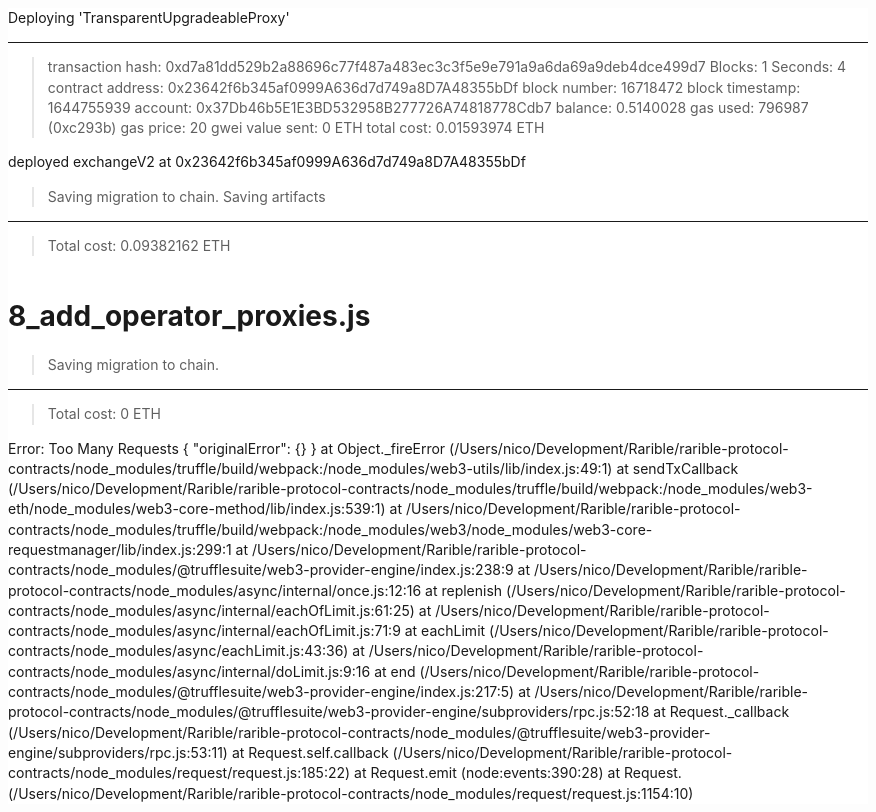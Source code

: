 Deploying 'TransparentUpgradeableProxy'

---

> transaction hash: 0xd7a81dd529b2a88696c77f487a483ec3c3f5e9e791a9a6da69a9deb4dce499d7
> Blocks: 1 Seconds: 4
> contract address: 0x23642f6b345af0999A636d7d749a8D7A48355bDf
> block number: 16718472
> block timestamp: 1644755939
> account: 0x37Db46b5E1E3BD532958B277726A74818778Cdb7
> balance: 0.5140028
> gas used: 796987 (0xc293b)
> gas price: 20 gwei
> value sent: 0 ETH
> total cost: 0.01593974 ETH

deployed exchangeV2 at 0x23642f6b345af0999A636d7d749a8D7A48355bDf

> Saving migration to chain.
> Saving artifacts

---

> Total cost: 0.09382162 ETH

# 8_add_operator_proxies.js

> Saving migration to chain.

---

> Total cost: 0 ETH

Error: Too Many Requests
{
"originalError": {}
}
at Object.\_fireError (/Users/nico/Development/Rarible/rarible-protocol-contracts/node_modules/truffle/build/webpack:/node_modules/web3-utils/lib/index.js:49:1)
at sendTxCallback (/Users/nico/Development/Rarible/rarible-protocol-contracts/node_modules/truffle/build/webpack:/node_modules/web3-eth/node_modules/web3-core-method/lib/index.js:539:1)
at /Users/nico/Development/Rarible/rarible-protocol-contracts/node_modules/truffle/build/webpack:/node_modules/web3/node_modules/web3-core-requestmanager/lib/index.js:299:1
at /Users/nico/Development/Rarible/rarible-protocol-contracts/node_modules/@trufflesuite/web3-provider-engine/index.js:238:9
at /Users/nico/Development/Rarible/rarible-protocol-contracts/node_modules/async/internal/once.js:12:16
at replenish (/Users/nico/Development/Rarible/rarible-protocol-contracts/node_modules/async/internal/eachOfLimit.js:61:25)
at /Users/nico/Development/Rarible/rarible-protocol-contracts/node_modules/async/internal/eachOfLimit.js:71:9
at eachLimit (/Users/nico/Development/Rarible/rarible-protocol-contracts/node_modules/async/eachLimit.js:43:36)
at /Users/nico/Development/Rarible/rarible-protocol-contracts/node_modules/async/internal/doLimit.js:9:16
at end (/Users/nico/Development/Rarible/rarible-protocol-contracts/node_modules/@trufflesuite/web3-provider-engine/index.js:217:5)
at /Users/nico/Development/Rarible/rarible-protocol-contracts/node_modules/@trufflesuite/web3-provider-engine/subproviders/rpc.js:52:18
at Request.\_callback (/Users/nico/Development/Rarible/rarible-protocol-contracts/node_modules/@trufflesuite/web3-provider-engine/subproviders/rpc.js:53:11)
at Request.self.callback (/Users/nico/Development/Rarible/rarible-protocol-contracts/node_modules/request/request.js:185:22)
at Request.emit (node:events:390:28)
at Request.<anonymous> (/Users/nico/Development/Rarible/rarible-protocol-contracts/node_modules/request/request.js:1154:10)